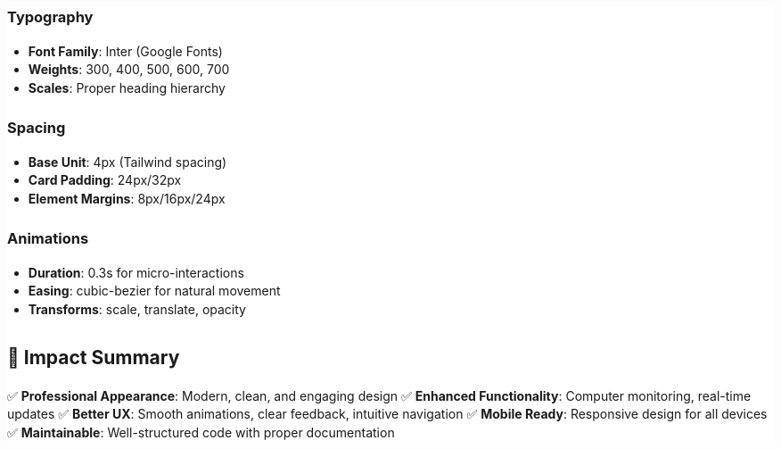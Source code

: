 ### Typography
- **Font Family**: Inter (Google Fonts)
- **Weights**: 300, 400, 500, 600, 700
- **Scales**: Proper heading hierarchy

### Spacing
- **Base Unit**: 4px (Tailwind spacing)
- **Card Padding**: 24px/32px
- **Element Margins**: 8px/16px/24px

### Animations
- **Duration**: 0.3s for micro-interactions
- **Easing**: cubic-bezier for natural movement
- **Transforms**: scale, translate, opacity

## 🎉 Impact Summary

✅ **Professional Appearance**: Modern, clean, and engaging design
✅ **Enhanced Functionality**: Computer monitoring, real-time updates
✅ **Better UX**: Smooth animations, clear feedback, intuitive navigation
✅ **Mobile Ready**: Responsive design for all devices
✅ **Maintainable**: Well-structured code with proper documentation 